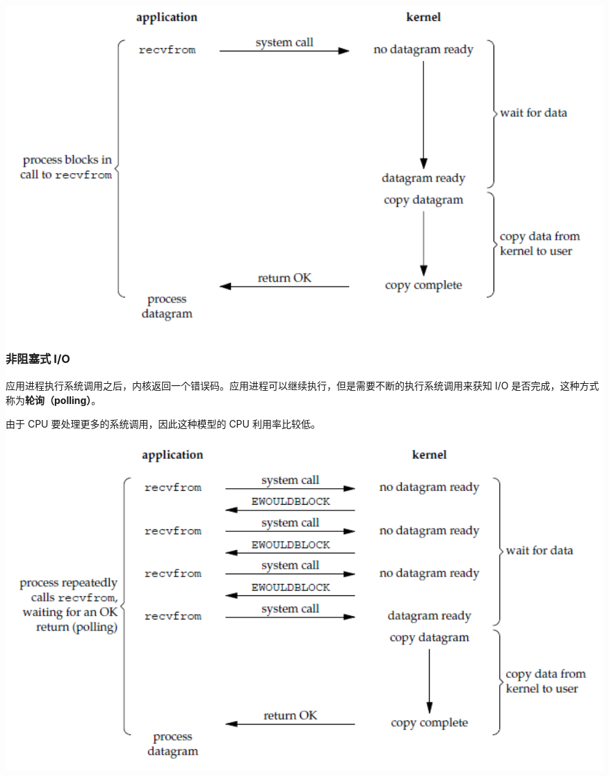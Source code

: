 ![image-20240320110531226](socket/image-20240320110531226.png)

### 非阻塞式 I/O

应用进程执行系统调用之后，内核返回一个错误码。应用进程可以继续执行，但是需要不断的执行系统调用来获知 I/O 是否完成，这种方式称为**轮询（polling）**。

由于 CPU 要处理更多的系统调用，因此这种模型的 CPU 利用率比较低。

![image-20240320110625558](socket/image-20240320110625558.png)
